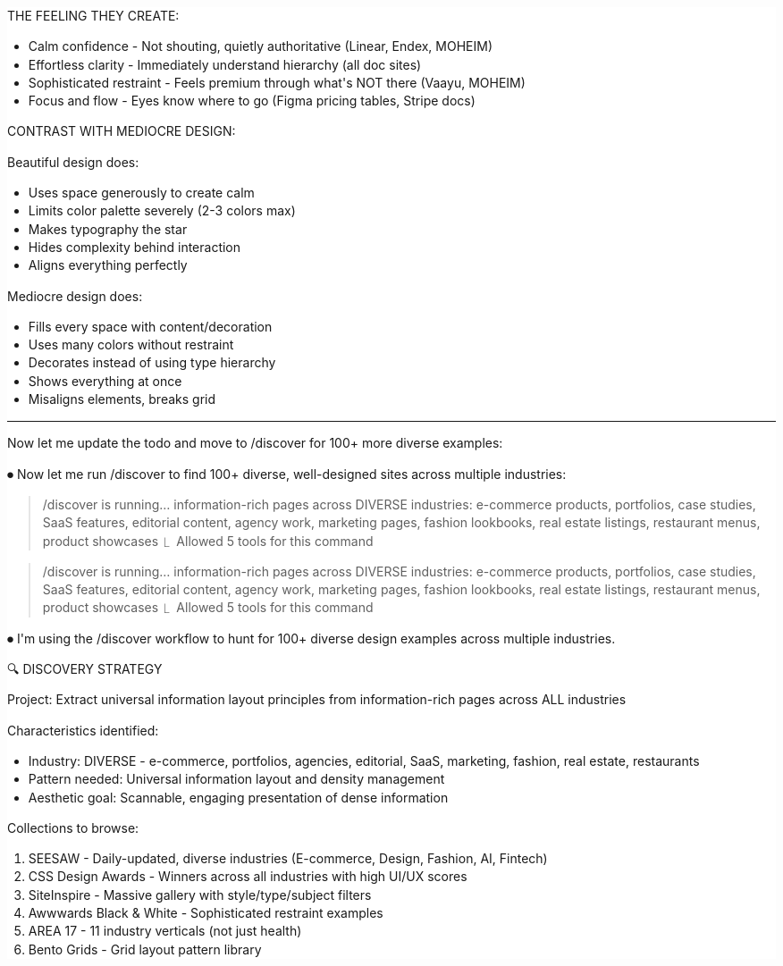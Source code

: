   THE FEELING THEY CREATE:

  - Calm confidence - Not shouting, quietly authoritative (Linear, Endex, MOHEIM)
  - Effortless clarity - Immediately understand hierarchy (all doc sites)
  - Sophisticated restraint - Feels premium through what's NOT there (Vaayu, MOHEIM)
  - Focus and flow - Eyes know where to go (Figma pricing tables, Stripe docs)

  CONTRAST WITH MEDIOCRE DESIGN:

  Beautiful design does:
  - Uses space generously to create calm
  - Limits color palette severely (2-3 colors max)
  - Makes typography the star
  - Hides complexity behind interaction
  - Aligns everything perfectly

  Mediocre design does:
  - Fills every space with content/decoration
  - Uses many colors without restraint
  - Decorates instead of using type hierarchy
  - Shows everything at once
  - Misaligns elements, breaks grid

  ---
  Now let me update the todo and move to /discover for 100+ more diverse examples:

⏺ Now let me run /discover to find 100+ diverse, well-designed sites across multiple industries:

> /discover is running… information-rich pages across DIVERSE industries: e-commerce products, portfolios, case studies, SaaS features, editorial content, agency work, marketing pages, fashion lookbooks, real estate listings, restaurant menus, product showcases 
  ⎿  Allowed 5 tools for this command

> /discover is running… information-rich pages across DIVERSE industries: e-commerce products, portfolios, case studies, SaaS features, editorial content, agency work, marketing pages, fashion lookbooks, real estate listings, restaurant menus, product showcases 
  ⎿  Allowed 5 tools for this command

⏺ I'm using the /discover workflow to hunt for 100+ diverse design examples across multiple industries.

  🔍 DISCOVERY STRATEGY

  Project: Extract universal information layout principles from information-rich pages across ALL industries

  Characteristics identified:
  - Industry: DIVERSE - e-commerce, portfolios, agencies, editorial, SaaS, marketing, fashion, real estate, restaurants
  - Pattern needed: Universal information layout and density management
  - Aesthetic goal: Scannable, engaging presentation of dense information

  Collections to browse:
  1. SEESAW - Daily-updated, diverse industries (E-commerce, Design, Fashion, AI, Fintech)
  2. CSS Design Awards - Winners across all industries with high UI/UX scores
  3. SiteInspire - Massive gallery with style/type/subject filters
  4. Awwwards Black & White - Sophisticated restraint examples
  5. AREA 17 - 11 industry verticals (not just health)
  6. Bento Grids - Grid layout pattern library
